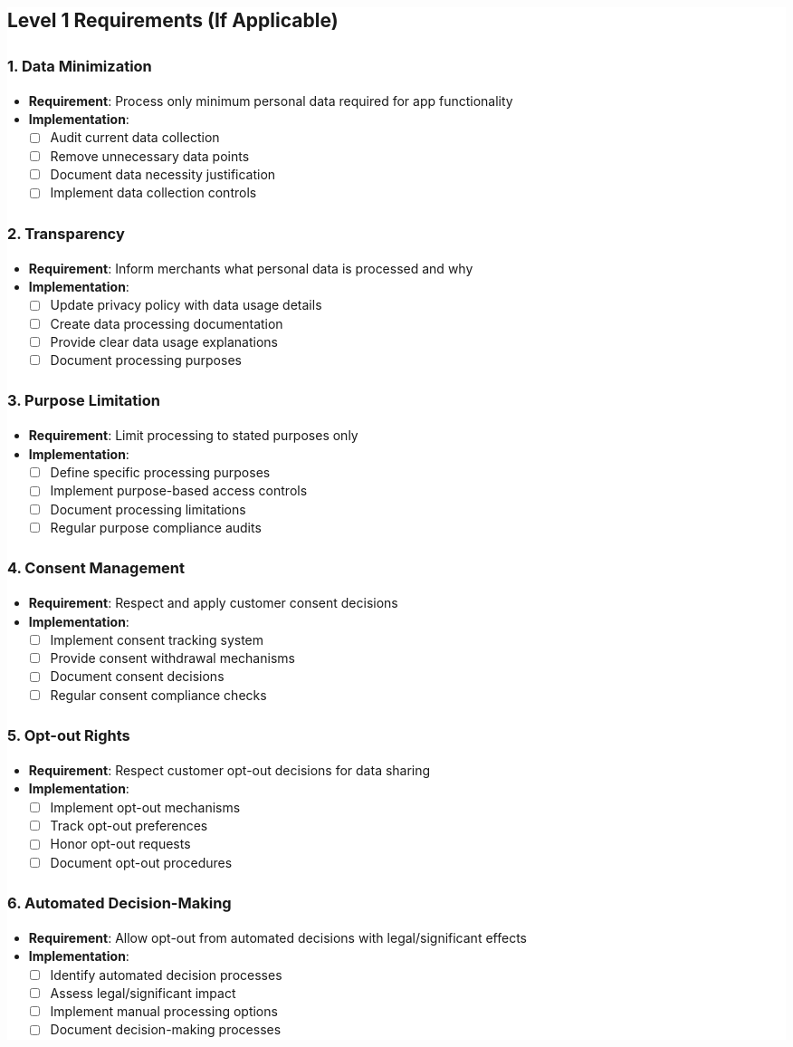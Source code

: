 ## Level 1 Requirements (If Applicable)

### 1. Data Minimization
- **Requirement**: Process only minimum personal data required for app functionality
- **Implementation**: 
  - [ ] Audit current data collection
  - [ ] Remove unnecessary data points
  - [ ] Document data necessity justification
  - [ ] Implement data collection controls

### 2. Transparency
- **Requirement**: Inform merchants what personal data is processed and why
- **Implementation**:
  - [ ] Update privacy policy with data usage details
  - [ ] Create data processing documentation
  - [ ] Provide clear data usage explanations
  - [ ] Document processing purposes

### 3. Purpose Limitation
- **Requirement**: Limit processing to stated purposes only
- **Implementation**:
  - [ ] Define specific processing purposes
  - [ ] Implement purpose-based access controls
  - [ ] Document processing limitations
  - [ ] Regular purpose compliance audits

### 4. Consent Management
- **Requirement**: Respect and apply customer consent decisions
- **Implementation**:
  - [ ] Implement consent tracking system
  - [ ] Provide consent withdrawal mechanisms
  - [ ] Document consent decisions
  - [ ] Regular consent compliance checks

### 5. Opt-out Rights
- **Requirement**: Respect customer opt-out decisions for data sharing
- **Implementation**:
  - [ ] Implement opt-out mechanisms
  - [ ] Track opt-out preferences
  - [ ] Honor opt-out requests
  - [ ] Document opt-out procedures

### 6. Automated Decision-Making
- **Requirement**: Allow opt-out from automated decisions with legal/significant effects
- **Implementation**:
  - [ ] Identify automated decision processes
  - [ ] Assess legal/significant impact
  - [ ] Implement manual processing options
  - [ ] Document decision-making processes
